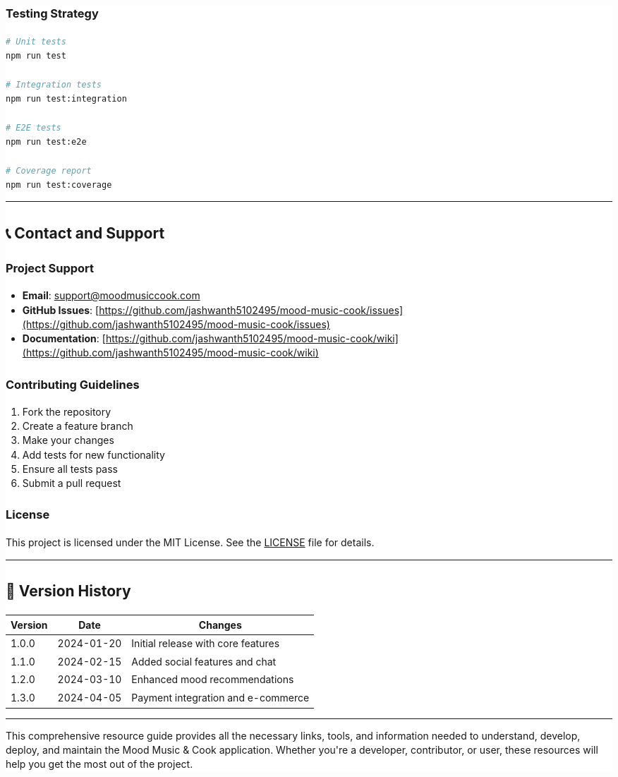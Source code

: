 ### Testing Strategy
```bash
# Unit tests
npm run test

# Integration tests
npm run test:integration

# E2E tests
npm run test:e2e

# Coverage report
npm run test:coverage
```

---

## 📞 Contact and Support

### Project Support
- **Email**: support@moodmusiccook.com
- **GitHub Issues**: [https://github.com/jashwanth5102495/mood-music-cook/issues](https://github.com/jashwanth5102495/mood-music-cook/issues)
- **Documentation**: [https://github.com/jashwanth5102495/mood-music-cook/wiki](https://github.com/jashwanth5102495/mood-music-cook/wiki)

### Contributing Guidelines
1. Fork the repository
2. Create a feature branch
3. Make your changes
4. Add tests for new functionality
5. Ensure all tests pass
6. Submit a pull request

### License
This project is licensed under the MIT License. See the [LICENSE](./LICENSE) file for details.

---

## 🔄 Version History

| Version | Date | Changes |
|---------|------|---------|
| 1.0.0 | 2024-01-20 | Initial release with core features |
| 1.1.0 | 2024-02-15 | Added social features and chat |
| 1.2.0 | 2024-03-10 | Enhanced mood recommendations |
| 1.3.0 | 2024-04-05 | Payment integration and e-commerce |

---

This comprehensive resource guide provides all the necessary links, tools, and information needed to understand, develop, deploy, and maintain the Mood Music & Cook application. Whether you're a developer, contributor, or user, these resources will help you get the most out of the project.